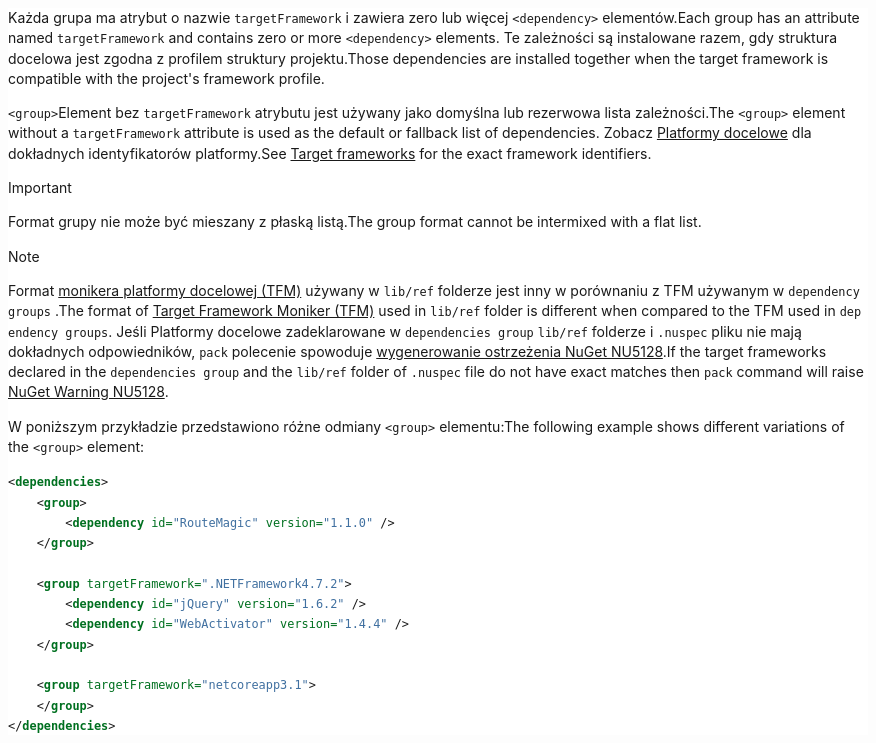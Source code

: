 <span data-ttu-id="2e3f5-348">Każda grupa ma atrybut o nazwie `targetFramework` i zawiera zero lub więcej `<dependency>` elementów.</span><span class="sxs-lookup"><span data-stu-id="2e3f5-348">Each group has an attribute named `targetFramework` and contains zero or more `<dependency>` elements.</span></span> <span data-ttu-id="2e3f5-349">Te zależności są instalowane razem, gdy struktura docelowa jest zgodna z profilem struktury projektu.</span><span class="sxs-lookup"><span data-stu-id="2e3f5-349">Those dependencies are installed together when  the target framework is compatible with the project's framework profile.</span></span>

<span data-ttu-id="2e3f5-350">`<group>`Element bez `targetFramework` atrybutu jest używany jako domyślna lub rezerwowa lista zależności.</span><span class="sxs-lookup"><span data-stu-id="2e3f5-350">The `<group>` element without a `targetFramework` attribute is used as the default or fallback list of dependencies.</span></span> <span data-ttu-id="2e3f5-351">Zobacz [Platformy docelowe](../reference/target-frameworks.md) dla dokładnych identyfikatorów platformy.</span><span class="sxs-lookup"><span data-stu-id="2e3f5-351">See [Target frameworks](../reference/target-frameworks.md) for the exact framework identifiers.</span></span>

> [!Important]
> <span data-ttu-id="2e3f5-352">Format grupy nie może być mieszany z płaską listą.</span><span class="sxs-lookup"><span data-stu-id="2e3f5-352">The group format cannot be intermixed with a flat list.</span></span>

> [!Note]
> <span data-ttu-id="2e3f5-353">Format [monikera platformy docelowej (TFM)](../reference/target-frameworks.md) używany w `lib/ref` folderze jest inny w porównaniu z TFM używanym w `dependency groups` .</span><span class="sxs-lookup"><span data-stu-id="2e3f5-353">The format of [Target Framework Moniker (TFM)](../reference/target-frameworks.md) used in `lib/ref` folder is different when compared to the TFM used in `dependency groups`.</span></span> <span data-ttu-id="2e3f5-354">Jeśli Platformy docelowe zadeklarowane w `dependencies group` `lib/ref` folderze i `.nuspec` pliku nie mają dokładnych odpowiedników, `pack` polecenie spowoduje [wygenerowanie ostrzeżenia NuGet NU5128](../reference/errors-and-warnings/nu5128.md).</span><span class="sxs-lookup"><span data-stu-id="2e3f5-354">If the target frameworks declared in the `dependencies group` and the `lib/ref` folder of `.nuspec` file do not have exact matches then `pack` command will raise [NuGet Warning NU5128](../reference/errors-and-warnings/nu5128.md).</span></span>

<span data-ttu-id="2e3f5-355">W poniższym przykładzie przedstawiono różne odmiany `<group>` elementu:</span><span class="sxs-lookup"><span data-stu-id="2e3f5-355">The following example shows different variations of the `<group>` element:</span></span>

```xml
<dependencies>
    <group>
        <dependency id="RouteMagic" version="1.1.0" />
    </group>

    <group targetFramework=".NETFramework4.7.2">
        <dependency id="jQuery" version="1.6.2" />
        <dependency id="WebActivator" version="1.4.4" />
    </group>

    <group targetFramework="netcoreapp3.1">
    </group>
</dependencies>
```
